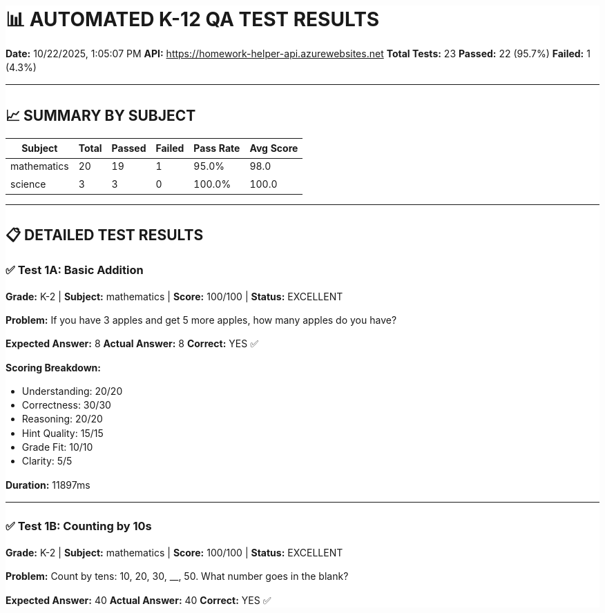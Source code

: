 # 📊 AUTOMATED K-12 QA TEST RESULTS

**Date:** 10/22/2025, 1:05:07 PM
**API:** https://homework-helper-api.azurewebsites.net
**Total Tests:** 23
**Passed:** 22 (95.7%)
**Failed:** 1 (4.3%)

---

## 📈 SUMMARY BY SUBJECT

| Subject | Total | Passed | Failed | Pass Rate | Avg Score |
|---------|-------|--------|--------|-----------|-----------|
| mathematics | 20 | 19 | 1 | 95.0% | 98.0 |
| science | 3 | 3 | 0 | 100.0% | 100.0 |

---

## 📋 DETAILED TEST RESULTS

### ✅ Test 1A: Basic Addition
**Grade:** K-2 | **Subject:** mathematics | **Score:** 100/100 | **Status:** EXCELLENT

**Problem:** If you have 3 apples and get 5 more apples, how many apples do you have?

**Expected Answer:** 8
**Actual Answer:** 8
**Correct:** YES ✅

**Scoring Breakdown:**
- Understanding: 20/20
- Correctness: 30/30
- Reasoning: 20/20
- Hint Quality: 15/15
- Grade Fit: 10/10
- Clarity: 5/5

**Duration:** 11897ms

---

### ✅ Test 1B: Counting by 10s
**Grade:** K-2 | **Subject:** mathematics | **Score:** 100/100 | **Status:** EXCELLENT

**Problem:** Count by tens: 10, 20, 30, __, 50. What number goes in the blank?

**Expected Answer:** 40
**Actual Answer:** 40
**Correct:** YES ✅
